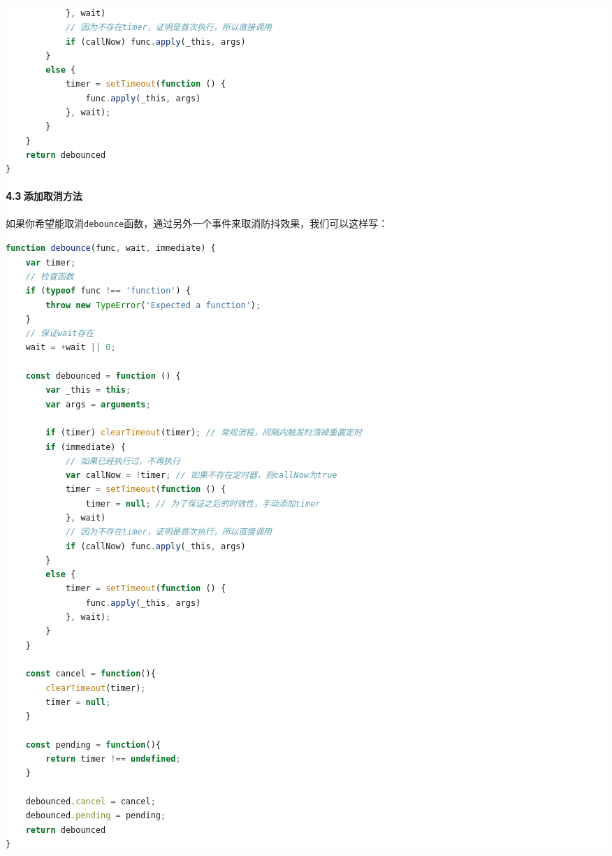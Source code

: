 ```js
            }, wait)
            // 因为不存在timer，证明是首次执行，所以直接调用
            if (callNow) func.apply(_this, args)
        }
        else {
            timer = setTimeout(function () {
                func.apply(_this, args)
            }, wait);
        }
    }
    return debounced
}
```



#### 4.3 添加取消方法

如果你希望能取消`debounce`函数，通过另外一个事件来取消防抖效果，我们可以这样写：

```js
function debounce(func, wait, immediate) {
    var timer;
    // 检查函数
    if (typeof func !== 'function') {
        throw new TypeError('Expected a function');
    }
    // 保证wait存在
    wait = +wait || 0;

    const debounced = function () {
        var _this = this;
        var args = arguments;

        if (timer) clearTimeout(timer); // 常规流程，间隔内触发时清掉重置定时
        if (immediate) {
            // 如果已经执行过，不再执行
            var callNow = !timer; // 如果不存在定时器，则callNow为true
            timer = setTimeout(function () {
                timer = null; // 为了保证之后的时效性，手动添加timer
            }, wait)
            // 因为不存在timer，证明是首次执行，所以直接调用
            if (callNow) func.apply(_this, args)
        }
        else {
            timer = setTimeout(function () {
                func.apply(_this, args)
            }, wait);
        }
    }

    const cancel = function(){
        clearTimeout(timer);
        timer = null;
    }

    const pending = function(){
        return timer !== undefined;
    }

    debounced.cancel = cancel;
    debounced.pending = pending;
    return debounced
}
```
